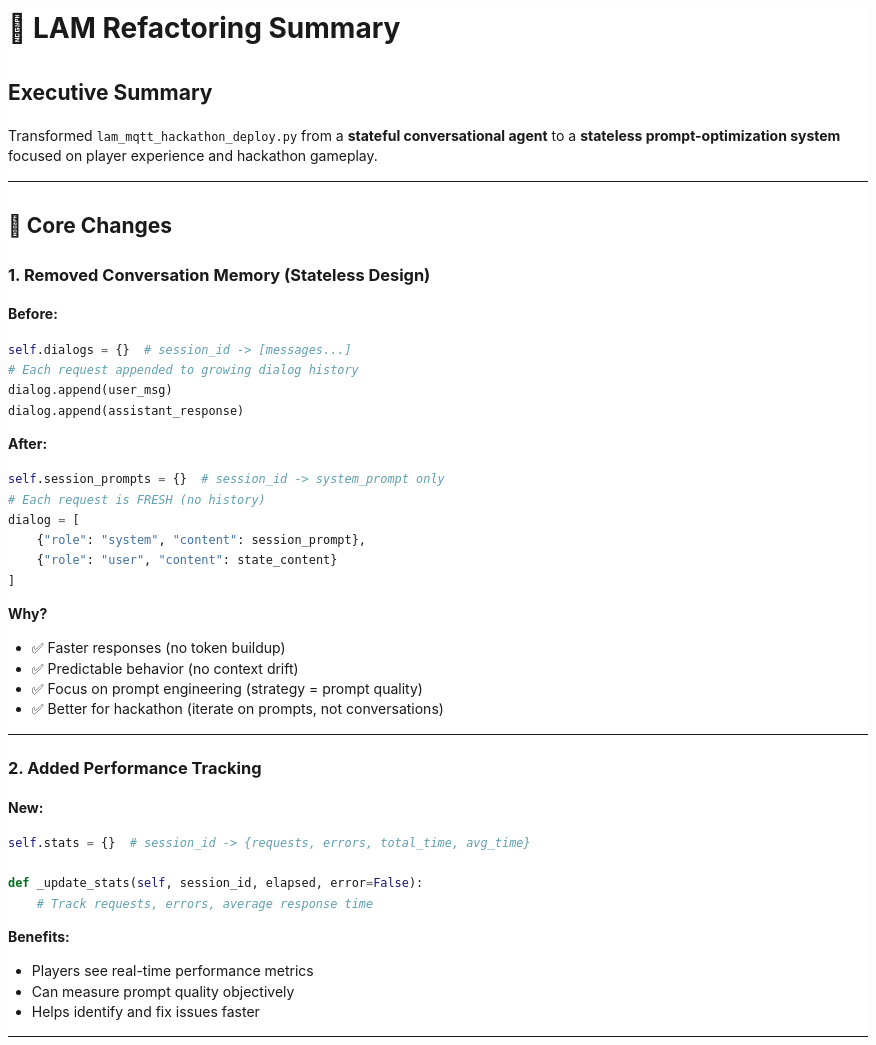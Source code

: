# 🔄 LAM Refactoring Summary

## Executive Summary

Transformed `lam_mqtt_hackathon_deploy.py` from a **stateful conversational agent** to a **stateless prompt-optimization system** focused on player experience and hackathon gameplay.

---

## 🎯 Core Changes

### 1. **Removed Conversation Memory (Stateless Design)**

**Before:**
```python
self.dialogs = {}  # session_id -> [messages...]
# Each request appended to growing dialog history
dialog.append(user_msg)
dialog.append(assistant_response)
```

**After:**
```python
self.session_prompts = {}  # session_id -> system_prompt only
# Each request is FRESH (no history)
dialog = [
    {"role": "system", "content": session_prompt},
    {"role": "user", "content": state_content}
]
```

**Why?**
- ✅ Faster responses (no token buildup)
- ✅ Predictable behavior (no context drift)
- ✅ Focus on prompt engineering (strategy = prompt quality)
- ✅ Better for hackathon (iterate on prompts, not conversations)

---

### 2. **Added Performance Tracking**

**New:**
```python
self.stats = {}  # session_id -> {requests, errors, total_time, avg_time}

def _update_stats(self, session_id, elapsed, error=False):
    # Track requests, errors, average response time
```

**Benefits:**
- Players see real-time performance metrics
- Can measure prompt quality objectively
- Helps identify and fix issues faster

---